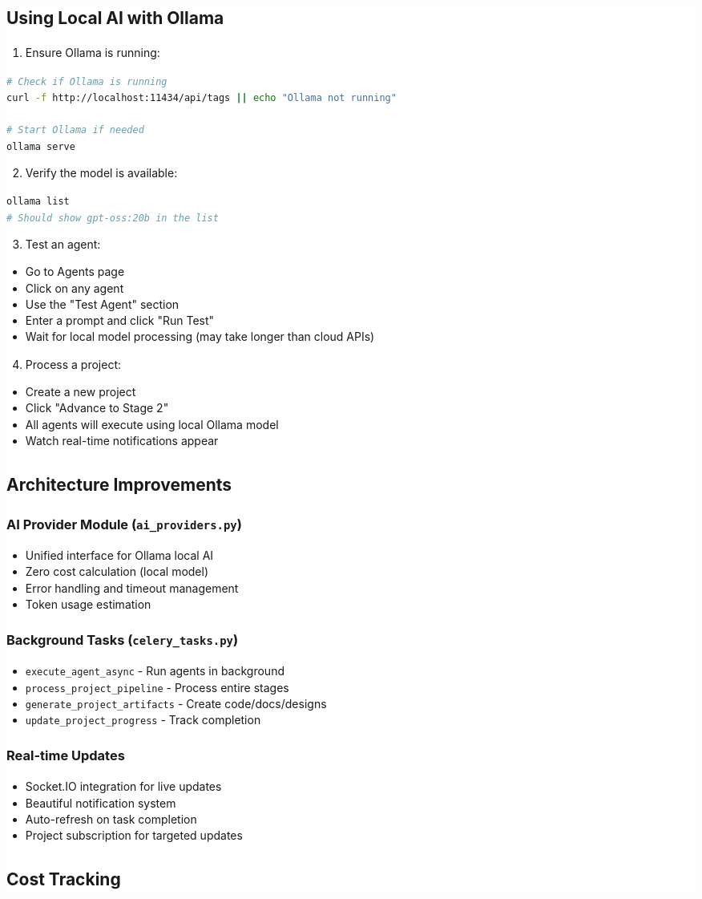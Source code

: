 ## Using Local AI with Ollama

1. Ensure Ollama is running:
```bash
# Check if Ollama is running
curl -f http://localhost:11434/api/tags || echo "Ollama not running"

# Start Ollama if needed
ollama serve
```

2. Verify the model is available:
```bash
ollama list
# Should show gpt-oss:20b in the list
```

3. Test an agent:
- Go to Agents page
- Click on any agent
- Use the "Test Agent" section
- Enter a prompt and click "Run Test"
- Wait for local model processing (may take longer than cloud APIs)

4. Process a project:
- Create a new project
- Click "Advance to Stage 2"
- All agents will execute using local Ollama model
- Watch real-time notifications appear

## Architecture Improvements

### AI Provider Module (`ai_providers.py`)
- Unified interface for Ollama local AI
- Zero cost calculation (local model)
- Error handling and timeout management
- Token usage estimation

### Background Tasks (`celery_tasks.py`)
- `execute_agent_async` - Run agents in background
- `process_project_pipeline` - Process entire stages
- `generate_project_artifacts` - Create code/docs/designs
- `update_project_progress` - Track completion

### Real-time Updates
- Socket.IO integration for live updates
- Beautiful notification system
- Auto-refresh on task completion
- Project subscription for targeted updates

## Cost Tracking
